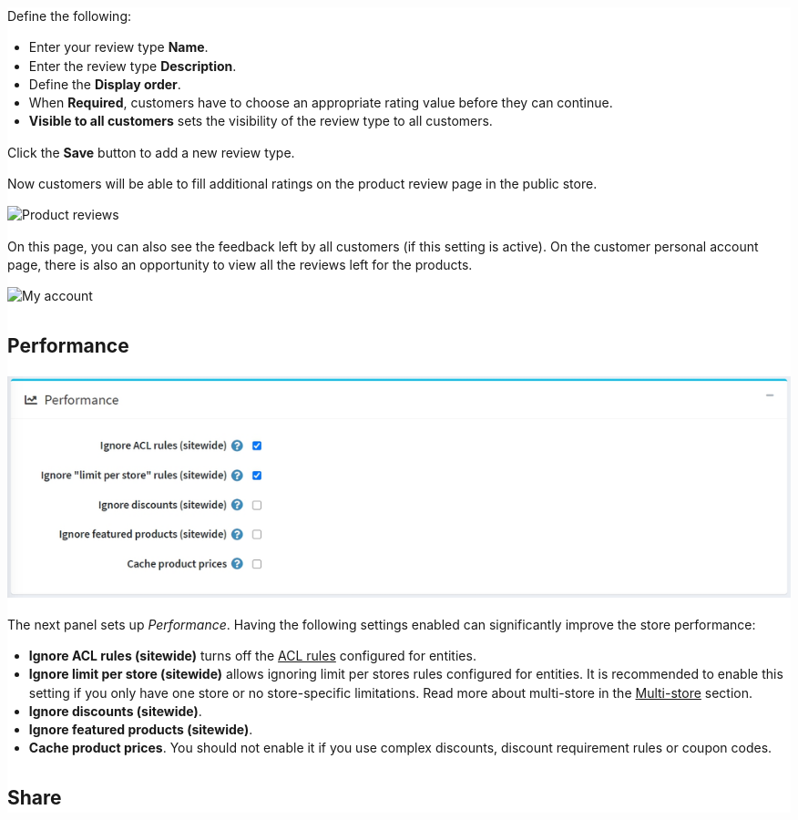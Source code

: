 Define the following:

- Enter your review type **Name**.
- Enter the review type **Description**.
- Define the **Display order**.
- When **Required**, customers have to choose an appropriate rating value before they can continue.
- **Visible to all customers** sets the visibility of the review type to all customers.

Click the **Save** button to add a new review type.

Now customers will be able to fill additional ratings on the product review page in the public store.

![Product reviews](_static/catalog-settings/product_reviews.png)

On this page, you can also see the feedback left by all customers (if this setting is active). On the customer personal account page, there is also an opportunity to view all the reviews left for the products.

![My account](_static/catalog-settings/my_account.png)

## Performance

![Performance](_static/catalog-settings/performance.jpg)

The next panel sets up *Performance*. Having the following settings enabled can significantly improve the store performance:

- **Ignore ACL rules (sitewide)** turns off the [ACL rules](xref:en/running-your-store/customer-management/access-control-list) configured for entities.
- **Ignore limit per store (sitewide)** allows ignoring limit per stores rules configured for entities. It is recommended to enable this setting if you only have one store or no store-specific limitations. Read more about multi-store in the [Multi-store](xref:en/getting-started/advanced-configuration/multi-store) section.
- **Ignore discounts (sitewide)**.
- **Ignore featured products (sitewide)**.
- **Cache product prices**. You should not enable it if you use complex discounts, discount requirement rules or coupon codes.

## Share
